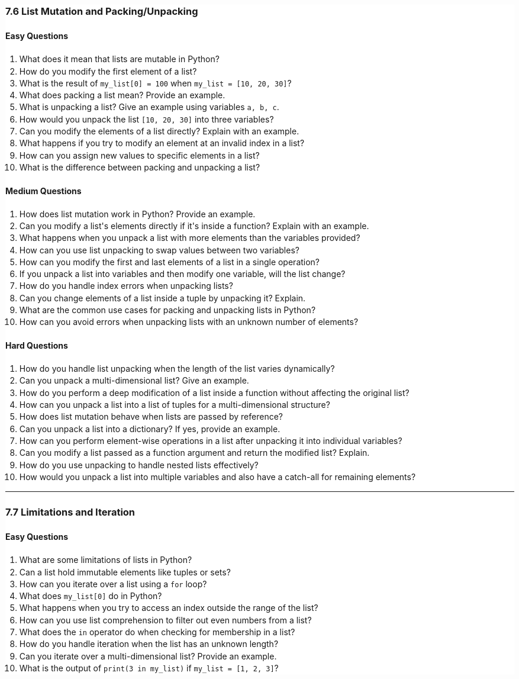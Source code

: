 

### **7.6 List Mutation and Packing/Unpacking**

#### **Easy Questions**
1. What does it mean that lists are mutable in Python?
2. How do you modify the first element of a list?
3. What is the result of `my_list[0] = 100` when `my_list = [10, 20, 30]`?
4. What does packing a list mean? Provide an example.
5. What is unpacking a list? Give an example using variables `a, b, c`.
6. How would you unpack the list `[10, 20, 30]` into three variables?
7. Can you modify the elements of a list directly? Explain with an example.
8. What happens if you try to modify an element at an invalid index in a list?
9. How can you assign new values to specific elements in a list?
10. What is the difference between packing and unpacking a list?

#### **Medium Questions**
1. How does list mutation work in Python? Provide an example.
2. Can you modify a list's elements directly if it's inside a function? Explain with an example.
3. What happens when you unpack a list with more elements than the variables provided?
4. How can you use list unpacking to swap values between two variables?
5. How can you modify the first and last elements of a list in a single operation?
6. If you unpack a list into variables and then modify one variable, will the list change?
7. How do you handle index errors when unpacking lists?
8. Can you change elements of a list inside a tuple by unpacking it? Explain.
9. What are the common use cases for packing and unpacking lists in Python?
10. How can you avoid errors when unpacking lists with an unknown number of elements?

#### **Hard Questions**
1. How do you handle list unpacking when the length of the list varies dynamically?
2. Can you unpack a multi-dimensional list? Give an example.
3. How do you perform a deep modification of a list inside a function without affecting the original list?
4. How can you unpack a list into a list of tuples for a multi-dimensional structure?
5. How does list mutation behave when lists are passed by reference?
6. Can you unpack a list into a dictionary? If yes, provide an example.
7. How can you perform element-wise operations in a list after unpacking it into individual variables?
8. Can you modify a list passed as a function argument and return the modified list? Explain.
9. How do you use unpacking to handle nested lists effectively?
10. How would you unpack a list into multiple variables and also have a catch-all for remaining elements?

---

### **7.7 Limitations and Iteration**

#### **Easy Questions**
1. What are some limitations of lists in Python?
2. Can a list hold immutable elements like tuples or sets?
3. How can you iterate over a list using a `for` loop?
4. What does `my_list[0]` do in Python?
5. What happens when you try to access an index outside the range of the list?
6. How can you use list comprehension to filter out even numbers from a list?
7. What does the `in` operator do when checking for membership in a list?
8. How do you handle iteration when the list has an unknown length?
9. Can you iterate over a multi-dimensional list? Provide an example.
10. What is the output of `print(3 in my_list)` if `my_list = [1, 2, 3]`?
